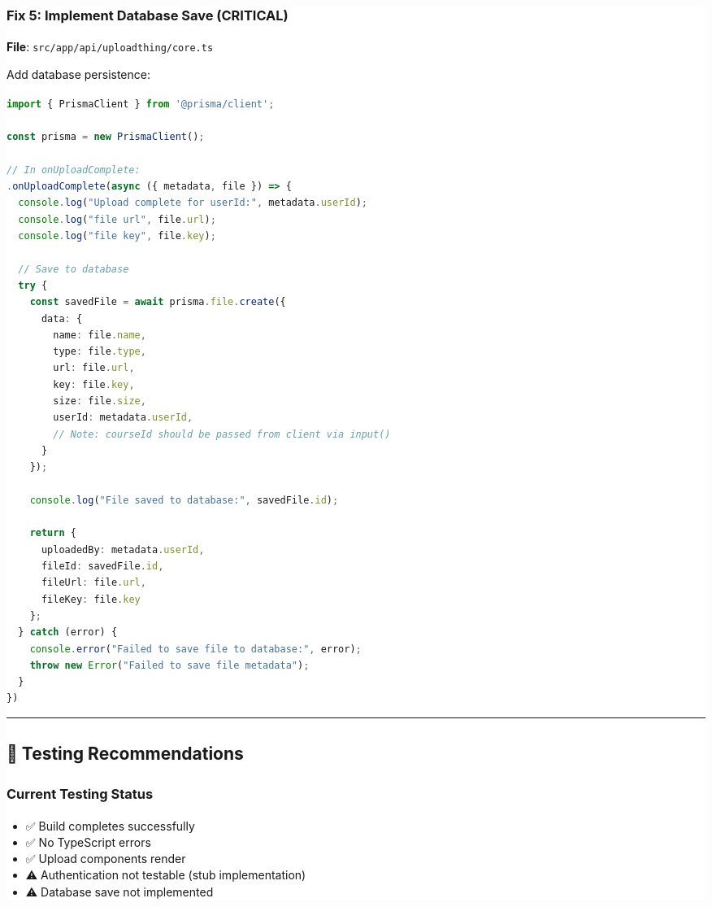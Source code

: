 ### Fix 5: Implement Database Save (CRITICAL)

**File**: `src/app/api/uploadthing/core.ts`

Add database persistence:

```typescript
import { PrismaClient } from '@prisma/client';

const prisma = new PrismaClient();

// In onUploadComplete:
.onUploadComplete(async ({ metadata, file }) => {
  console.log("Upload complete for userId:", metadata.userId);
  console.log("file url", file.url);
  console.log("file key", file.key);
  
  // Save to database
  try {
    const savedFile = await prisma.file.create({
      data: {
        name: file.name,
        type: file.type,
        url: file.url,
        key: file.key,
        size: file.size,
        userId: metadata.userId,
        // Note: courseId should be passed from client via input()
      }
    });
    
    console.log("File saved to database:", savedFile.id);
    
    return { 
      uploadedBy: metadata.userId,
      fileId: savedFile.id,
      fileUrl: file.url,
      fileKey: file.key
    };
  } catch (error) {
    console.error("Failed to save file to database:", error);
    throw new Error("Failed to save file metadata");
  }
})
```

---

## 🧪 Testing Recommendations

### Current Testing Status
- ✅ Build completes successfully
- ✅ No TypeScript errors
- ✅ Upload components render
- ⚠️ Authentication not testable (stub implementation)
- ⚠️ Database save not implemented
